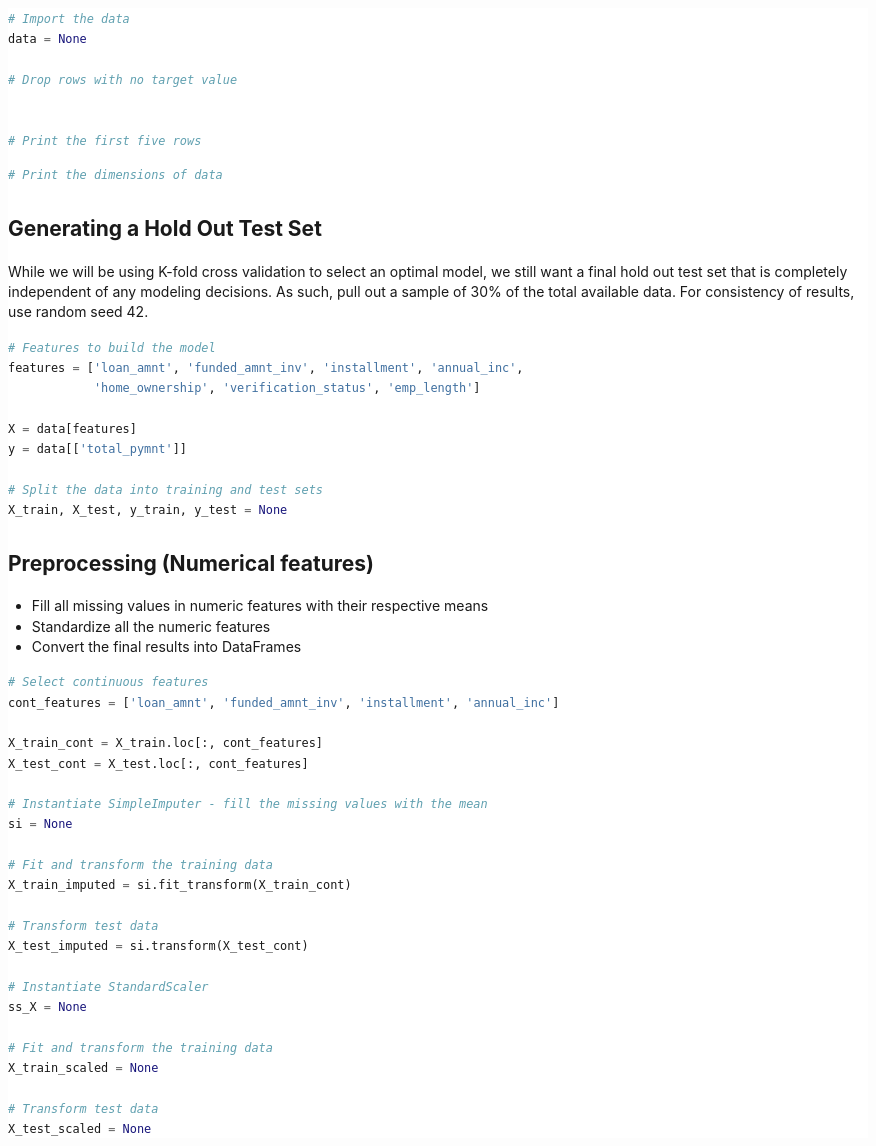 
```python
# Import the data
data = None

# Drop rows with no target value


# Print the first five rows

```


```python
# Print the dimensions of data 

```

## Generating a Hold Out Test Set

While we will be using K-fold cross validation to select an optimal model, we still want a final hold out test set that is completely independent of any modeling decisions. As such, pull out a sample of 30% of the total available data. For consistency of results, use random seed 42. 


```python
# Features to build the model
features = ['loan_amnt', 'funded_amnt_inv', 'installment', 'annual_inc', 
            'home_ownership', 'verification_status', 'emp_length']

X = data[features]
y = data[['total_pymnt']]

# Split the data into training and test sets
X_train, X_test, y_train, y_test = None
```

## Preprocessing (Numerical features) 

- Fill all missing values in numeric features with their respective means 
- Standardize all the numeric features  
- Convert the final results into DataFrames 


```python
# Select continuous features
cont_features = ['loan_amnt', 'funded_amnt_inv', 'installment', 'annual_inc']

X_train_cont = X_train.loc[:, cont_features]
X_test_cont = X_test.loc[:, cont_features]

# Instantiate SimpleImputer - fill the missing values with the mean
si = None

# Fit and transform the training data
X_train_imputed = si.fit_transform(X_train_cont)

# Transform test data
X_test_imputed = si.transform(X_test_cont)

# Instantiate StandardScaler
ss_X = None

# Fit and transform the training data
X_train_scaled = None

# Transform test data
X_test_scaled = None
```